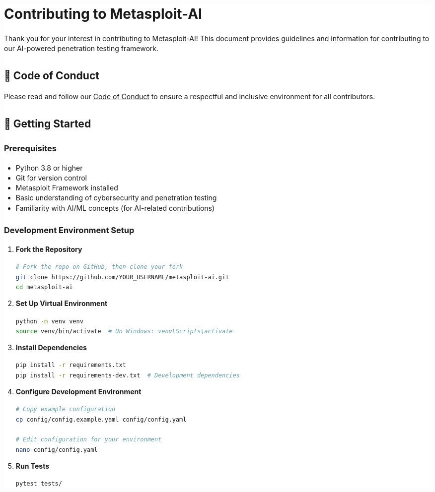 # Contributing to Metasploit-AI

Thank you for your interest in contributing to Metasploit-AI! This document provides guidelines and information for contributing to our AI-powered penetration testing framework.

## 🌟 Code of Conduct

Please read and follow our [Code of Conduct](CODE_OF_CONDUCT.md) to ensure a respectful and inclusive environment for all contributors.

## 🚀 Getting Started

### Prerequisites

- Python 3.8 or higher
- Git for version control
- Metasploit Framework installed
- Basic understanding of cybersecurity and penetration testing
- Familiarity with AI/ML concepts (for AI-related contributions)

### Development Environment Setup

1. **Fork the Repository**
   ```bash
   # Fork the repo on GitHub, then clone your fork
   git clone https://github.com/YOUR_USERNAME/metasploit-ai.git
   cd metasploit-ai
   ```

2. **Set Up Virtual Environment**
   ```bash
   python -m venv venv
   source venv/bin/activate  # On Windows: venv\Scripts\activate
   ```

3. **Install Dependencies**
   ```bash
   pip install -r requirements.txt
   pip install -r requirements-dev.txt  # Development dependencies
   ```

4. **Configure Development Environment**
   ```bash
   # Copy example configuration
   cp config/config.example.yaml config/config.yaml
   
   # Edit configuration for your environment
   nano config/config.yaml
   ```

5. **Run Tests**
   ```bash
   pytest tests/
   ```
